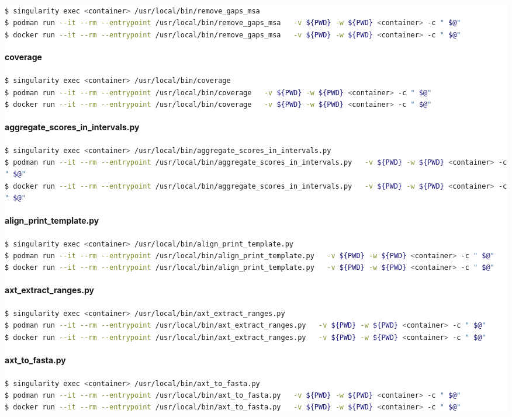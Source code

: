 ```bash
$ singularity exec <container> /usr/local/bin/remove_gaps_msa
$ podman run --it --rm --entrypoint /usr/local/bin/remove_gaps_msa   -v ${PWD} -w ${PWD} <container> -c " $@"
$ docker run --it --rm --entrypoint /usr/local/bin/remove_gaps_msa   -v ${PWD} -w ${PWD} <container> -c " $@"
```


#### coverage

```bash
$ singularity exec <container> /usr/local/bin/coverage
$ podman run --it --rm --entrypoint /usr/local/bin/coverage   -v ${PWD} -w ${PWD} <container> -c " $@"
$ docker run --it --rm --entrypoint /usr/local/bin/coverage   -v ${PWD} -w ${PWD} <container> -c " $@"
```


#### aggregate_scores_in_intervals.py

```bash
$ singularity exec <container> /usr/local/bin/aggregate_scores_in_intervals.py
$ podman run --it --rm --entrypoint /usr/local/bin/aggregate_scores_in_intervals.py   -v ${PWD} -w ${PWD} <container> -c " $@"
$ docker run --it --rm --entrypoint /usr/local/bin/aggregate_scores_in_intervals.py   -v ${PWD} -w ${PWD} <container> -c " $@"
```


#### align_print_template.py

```bash
$ singularity exec <container> /usr/local/bin/align_print_template.py
$ podman run --it --rm --entrypoint /usr/local/bin/align_print_template.py   -v ${PWD} -w ${PWD} <container> -c " $@"
$ docker run --it --rm --entrypoint /usr/local/bin/align_print_template.py   -v ${PWD} -w ${PWD} <container> -c " $@"
```


#### axt_extract_ranges.py

```bash
$ singularity exec <container> /usr/local/bin/axt_extract_ranges.py
$ podman run --it --rm --entrypoint /usr/local/bin/axt_extract_ranges.py   -v ${PWD} -w ${PWD} <container> -c " $@"
$ docker run --it --rm --entrypoint /usr/local/bin/axt_extract_ranges.py   -v ${PWD} -w ${PWD} <container> -c " $@"
```


#### axt_to_fasta.py

```bash
$ singularity exec <container> /usr/local/bin/axt_to_fasta.py
$ podman run --it --rm --entrypoint /usr/local/bin/axt_to_fasta.py   -v ${PWD} -w ${PWD} <container> -c " $@"
$ docker run --it --rm --entrypoint /usr/local/bin/axt_to_fasta.py   -v ${PWD} -w ${PWD} <container> -c " $@"
```
